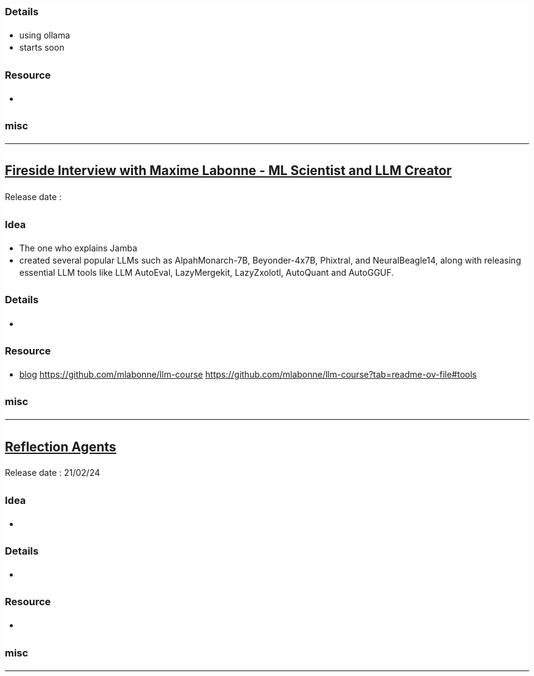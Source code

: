 ### Details
- using ollama
- starts soon

### Resource
- 

### misc
 
---
## [Fireside Interview with Maxime Labonne - ML Scientist and LLM Creator](https://youtu.be/kdh_zBbJYoo)
Release date : 
### Idea
- The one who explains Jamba
- created several popular LLMs such as AlpahMonarch-7B, Beyonder-4x7B, Phixtral, and NeuralBeagle14, along with releasing essential LLM tools like LLM AutoEval, LazyMergekit, LazyZxolotl, AutoQuant and AutoGGUF. 

### Details
- 

### Resource
- [blog](https://mlabonne.github.io/blog/)
https://github.com/mlabonne/llm-course
https://github.com/mlabonne/llm-course?tab=readme-ov-file#tools

### misc
 
---
## [Reflection Agents](https://youtu.be/v5ymBTXNqtk)
Release date : 21/02/24
### Idea
- 

### Details
- 

### Resource
- 

### misc
 
---
